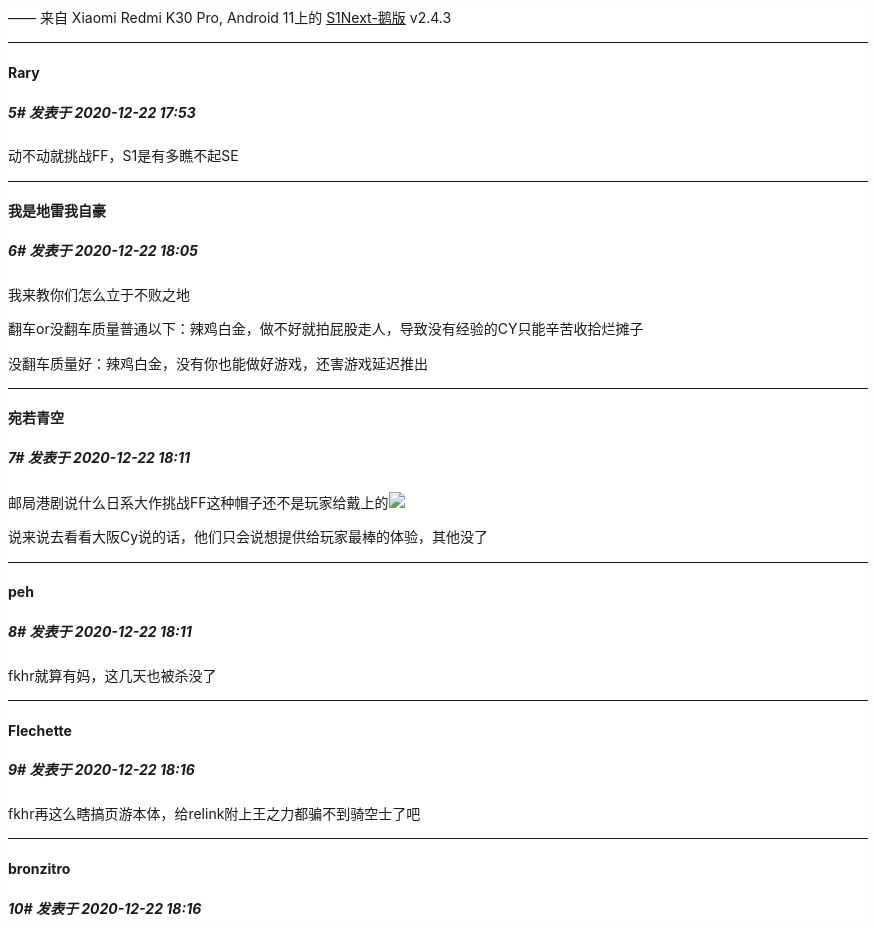 —— 来自 Xiaomi Redmi K30 Pro, Android 11上的 [S1Next-鹅版](https://github.com/ykrank/S1-Next/releases) v2.4.3


-----

####  Rary  
##### 5#       发表于 2020-12-22 17:53


动不动就挑战FF，S1是有多瞧不起SE


-----

####  我是地雷我自豪  
##### 6#       发表于 2020-12-22 18:05


我来教你们怎么立于不败之地

翻车or没翻车质量普通以下：辣鸡白金，做不好就拍屁股走人，导致没有经验的CY只能辛苦收拾烂摊子

没翻车质量好：辣鸡白金，没有你也能做好游戏，还害游戏延迟推出


-----

####  宛若青空  
##### 7#       发表于 2020-12-22 18:11


邮局港剧说什么日系大作挑战FF这种帽子还不是玩家给戴上的<img src="https://static.saraba1st.com/image/smiley/face2017/067.png" referrerpolicy="no-referrer">

说来说去看看大阪Cy说的话，他们只会说想提供给玩家最棒的体验，其他没了


-----

####  peh  
##### 8#       发表于 2020-12-22 18:11


fkhr就算有妈，这几天也被杀没了


-----

####  Flechette  
##### 9#       发表于 2020-12-22 18:16


fkhr再这么瞎搞页游本体，给relink附上王之力都骗不到骑空士了吧


-----

####  bronzitro  
##### 10#       发表于 2020-12-22 18:16

